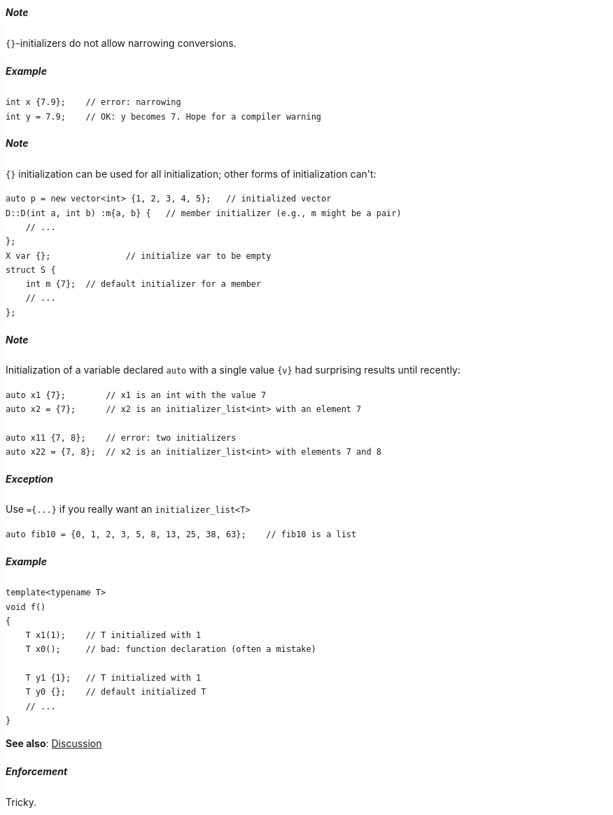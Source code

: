 ##### Note

`{}`-initializers do not allow narrowing conversions.

##### Example

    int x {7.9};	// error: narrowing
    int y = 7.9;	// OK: y becomes 7. Hope for a compiler warning

##### Note

`{}` initialization can be used for all initialization; other forms of initialization can't:

    auto p = new vector<int> {1, 2, 3, 4, 5};	// initialized vector
    D::D(int a, int b) :m{a, b} {	// member initializer (e.g., m might be a pair)
        // ...
    };
    X var {};				// initialize var to be empty
    struct S {
        int m {7};	// default initializer for a member
        // ...
    };

##### Note

Initialization of a variable declared `auto` with a single value `{v}` had surprising results until recently:

    auto x1 {7};        // x1 is an int with the value 7
    auto x2 = {7};      // x2 is an initializer_list<int> with an element 7

    auto x11 {7, 8};    // error: two initializers
    auto x22 = {7, 8};  // x2 is an initializer_list<int> with elements 7 and 8

##### Exception

Use `={...}` if you really want an `initializer_list<T>`

    auto fib10 = {0, 1, 2, 3, 5, 8, 13, 25, 38, 63};	// fib10 is a list

##### Example

    template<typename T>
    void f()
    {
        T x1(1);	// T initialized with 1
        T x0();		// bad: function declaration (often a mistake)

        T y1 {1};	// T initialized with 1
        T y0 {};	// default initialized T
        // ...
    }

**See also**: [Discussion](#???)

##### Enforcement

Tricky.
